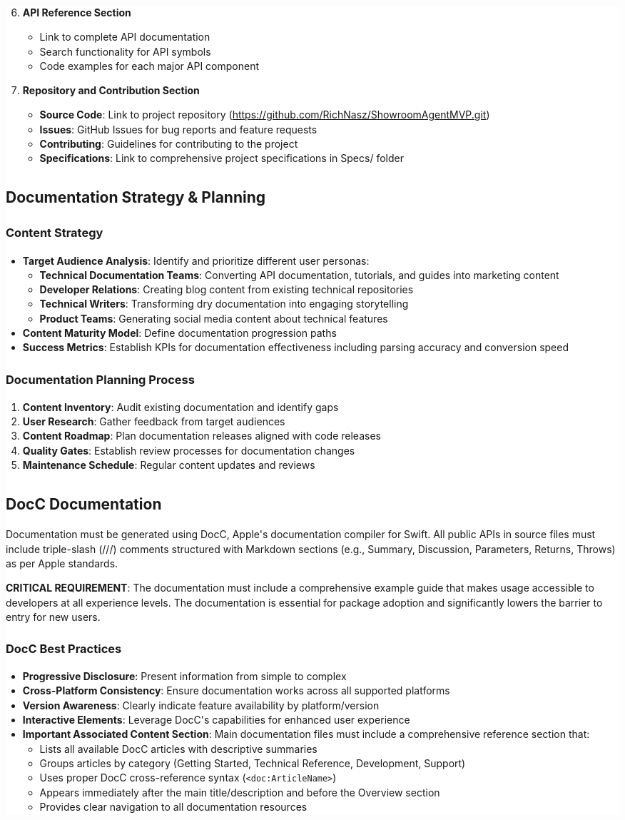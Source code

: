 6. **API Reference Section**
   - Link to complete API documentation
   - Search functionality for API symbols
   - Code examples for each major API component

7. **Repository and Contribution Section**
   - **Source Code**: Link to project repository (https://github.com/RichNasz/ShowroomAgentMVP.git)
   - **Issues**: GitHub Issues for bug reports and feature requests
   - **Contributing**: Guidelines for contributing to the project
   - **Specifications**: Link to comprehensive project specifications in Specs/ folder


## Documentation Strategy & Planning

### Content Strategy
- **Target Audience Analysis**: Identify and prioritize different user personas:
  - **Technical Documentation Teams**: Converting API documentation, tutorials, and guides into marketing content
  - **Developer Relations**: Creating blog content from existing technical repositories  
  - **Technical Writers**: Transforming dry documentation into engaging storytelling
  - **Product Teams**: Generating social media content about technical features
- **Content Maturity Model**: Define documentation progression paths
- **Success Metrics**: Establish KPIs for documentation effectiveness including parsing accuracy and conversion speed

### Documentation Planning Process
1. **Content Inventory**: Audit existing documentation and identify gaps
2. **User Research**: Gather feedback from target audiences
3. **Content Roadmap**: Plan documentation releases aligned with code releases
4. **Quality Gates**: Establish review processes for documentation changes
5. **Maintenance Schedule**: Regular content updates and reviews

## DocC Documentation
Documentation must be generated using DocC, Apple's documentation compiler for Swift. All public APIs in source files must include triple-slash (///) comments structured with Markdown sections (e.g., Summary, Discussion, Parameters, Returns, Throws) as per Apple standards.

**CRITICAL REQUIREMENT**: The documentation must include a comprehensive example guide that makes usage accessible to developers at all experience levels. The documentation is essential for package adoption and significantly lowers the barrier to entry for new users.

### DocC Best Practices
- **Progressive Disclosure**: Present information from simple to complex
- **Cross-Platform Consistency**: Ensure documentation works across all supported platforms
- **Version Awareness**: Clearly indicate feature availability by platform/version
- **Interactive Elements**: Leverage DocC's capabilities for enhanced user experience
- **Important Associated Content Section**: Main documentation files must include a comprehensive reference section that:
  - Lists all available DocC articles with descriptive summaries
  - Groups articles by category (Getting Started, Technical Reference, Development, Support)
  - Uses proper DocC cross-reference syntax (`<doc:ArticleName>`)
  - Appears immediately after the main title/description and before the Overview section
  - Provides clear navigation to all documentation resources

